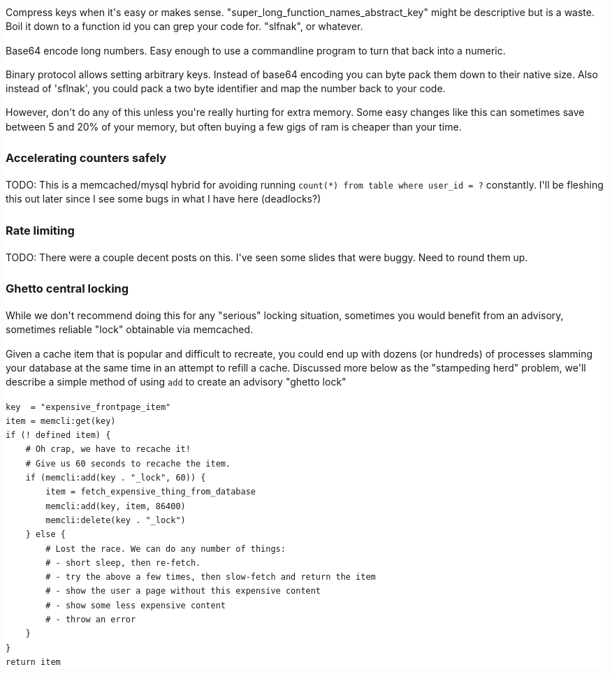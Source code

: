 Compress keys when it's easy or makes sense. "super_long_function_names_abstract_key" might be descriptive but is a waste. Boil it down to a function id you can grep your code for. "slfnak", or whatever.

Base64 encode long numbers. Easy enough to use a commandline program to turn that back into a numeric.

Binary protocol allows setting arbitrary keys. Instead of base64 encoding you can byte pack them down to their native size. Also instead of 'sflnak', you could pack a two byte identifier and map the number back to your code.

However, don't do any of this unless you're really hurting for extra memory. Some easy changes like this can sometimes save between 5 and 20% of your memory, but often buying a few gigs of ram is cheaper than your time.

### Accelerating counters safely

TODO: This is a memcached/mysql hybrid for avoiding running `count(*) from table where user_id = ?` constantly. I'll be fleshing this out later since I see some bugs in what I have here (deadlocks?)

### Rate limiting

TODO: There were a couple decent posts on this. I've seen some slides that were buggy. Need to round them up.

### Ghetto central locking

While we don't recommend doing this for any "serious" locking situation, sometimes you would benefit from an advisory, sometimes reliable "lock" obtainable via memcached.

Given a cache item that is popular and difficult to recreate, you could end up with dozens (or hundreds) of processes slamming your database at the same time in an attempt to refill a cache. Discussed more below as the "stampeding herd" problem, we'll describe a simple method of using `add` to create an advisory "ghetto lock"

```
key  = "expensive_frontpage_item"
item = memcli:get(key)
if (! defined item) {
	# Oh crap, we have to recache it!
	# Give us 60 seconds to recache the item.
	if (memcli:add(key . "_lock", 60)) {
		item = fetch_expensive_thing_from_database
		memcli:add(key, item, 86400)
		memcli:delete(key . "_lock")
	} else {
		# Lost the race. We can do any number of things:
        # - short sleep, then re-fetch.
        # - try the above a few times, then slow-fetch and return the item
        # - show the user a page without this expensive content
        # - show some less expensive content
        # - throw an error
	}
}
return item
```
